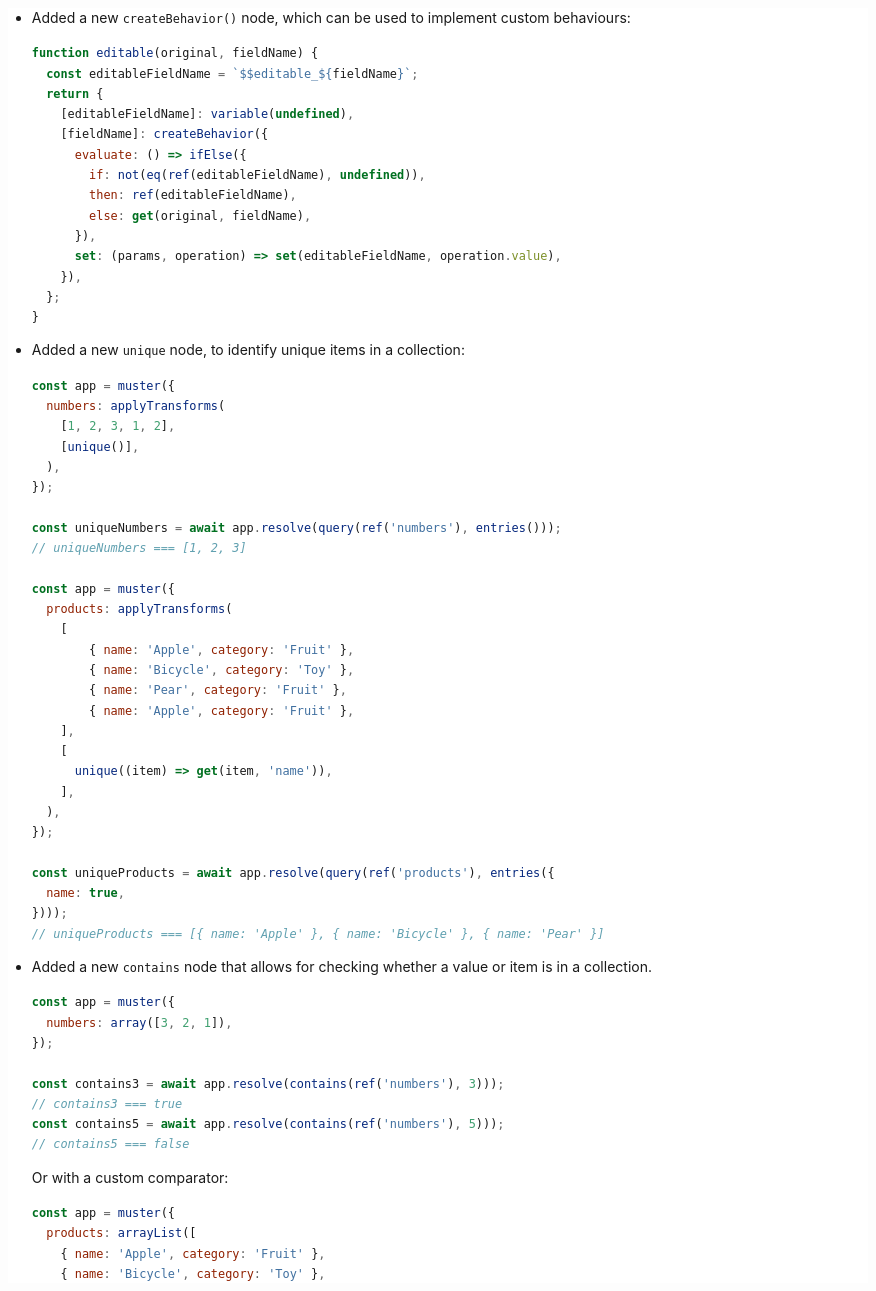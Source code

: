 - Added a new `createBehavior()` node, which can be used to implement custom behaviours:
  ```javascript
  function editable(original, fieldName) {
    const editableFieldName = `$$editable_${fieldName}`;
    return {
      [editableFieldName]: variable(undefined),
      [fieldName]: createBehavior({
        evaluate: () => ifElse({
          if: not(eq(ref(editableFieldName), undefined)),
          then: ref(editableFieldName),
          else: get(original, fieldName),
        }),
        set: (params, operation) => set(editableFieldName, operation.value),
      }),
    };
  }
  ```
- Added a new `unique` node, to identify unique items in a collection:
  ```javascript
  const app = muster({
    numbers: applyTransforms(
      [1, 2, 3, 1, 2],
      [unique()],
    ),
  });
  
  const uniqueNumbers = await app.resolve(query(ref('numbers'), entries()));
  // uniqueNumbers === [1, 2, 3]
  
  const app = muster({
    products: applyTransforms(
      [
          { name: 'Apple', category: 'Fruit' },
          { name: 'Bicycle', category: 'Toy' },
          { name: 'Pear', category: 'Fruit' },
          { name: 'Apple', category: 'Fruit' },
      ],
      [
        unique((item) => get(item, 'name')),
      ],
    ),
  });
  
  const uniqueProducts = await app.resolve(query(ref('products'), entries({
    name: true,
  })));
  // uniqueProducts === [{ name: 'Apple' }, { name: 'Bicycle' }, { name: 'Pear' }]
  ```
- Added a new `contains` node that allows for checking whether a value or item is in a collection.
  ```javascript
  const app = muster({
    numbers: array([3, 2, 1]),
  });
  
  const contains3 = await app.resolve(contains(ref('numbers'), 3)));
  // contains3 === true
  const contains5 = await app.resolve(contains(ref('numbers'), 5)));
  // contains5 === false
  ```
  Or with a custom comparator:
  ```javascript
  const app = muster({
    products: arrayList([
      { name: 'Apple', category: 'Fruit' },
      { name: 'Bicycle', category: 'Toy' },
  ```
